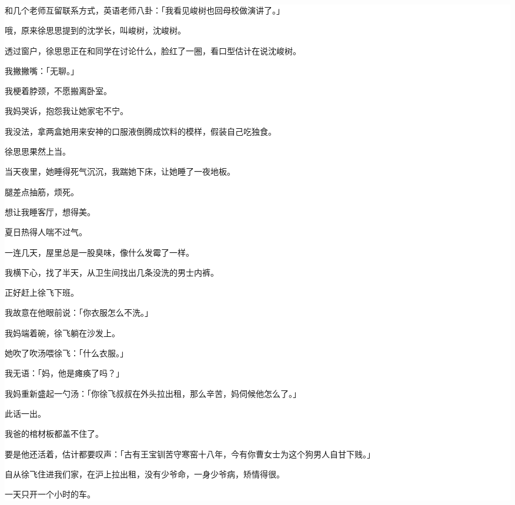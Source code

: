 和几个老师互留联系方式，英语老师八卦：「我看见峻树也回母校做演讲了。」


哦，原来徐思思提到的沈学长，叫峻树，沈峻树。


透过窗户，徐思思正在和同学在讨论什么，脸红了一圈，看口型估计在说沈峻树。


我撇撇嘴：「无聊。」


我梗着脖颈，不愿搬离卧室。


我妈哭诉，抱怨我让她家宅不宁。


我没法，拿两盒她用来安神的口服液倒腾成饮料的模样，假装自己吃独食。


徐思思果然上当。


当天夜里，她睡得死气沉沉，我踹她下床，让她睡了一夜地板。


腿差点抽筋，烦死。


想让我睡客厅，想得美。


夏日热得人喘不过气。


一连几天，屋里总是一股臭味，像什么发霉了一样。


我横下心，找了半天，从卫生间找出几条没洗的男士内裤。


正好赶上徐飞下班。


我故意在他眼前说：「你衣服怎么不洗。」


我妈端着碗，徐飞躺在沙发上。


她吹了吹汤喂徐飞：「什么衣服。」


我无语：「妈，他是瘫痪了吗？」


我妈重新盛起一勺汤：「你徐飞叔叔在外头拉出租，那么辛苦，妈伺候他怎么了。」


此话一出。


我爸的棺材板都盖不住了。


要是他还活着，估计都要叹声：「古有王宝钏苦守寒窑十八年，今有你曹女士为这个狗男人自甘下贱。」


自从徐飞住进我们家，在沪上拉出租，没有少爷命，一身少爷病，矫情得很。


一天只开一个小时的车。
